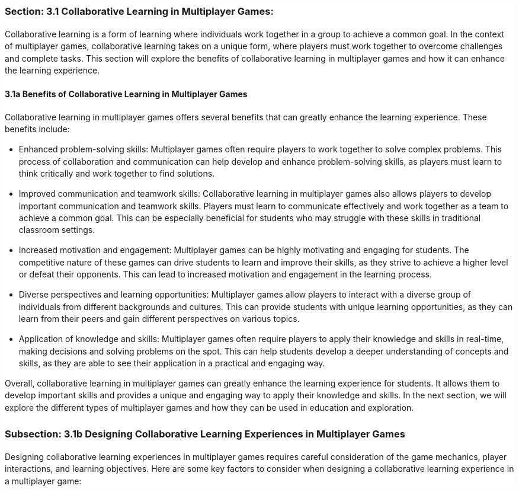 


### Section: 3.1 Collaborative Learning in Multiplayer Games:

Collaborative learning is a form of learning where individuals work together in a group to achieve a common goal. In the context of multiplayer games, collaborative learning takes on a unique form, where players must work together to overcome challenges and complete tasks. This section will explore the benefits of collaborative learning in multiplayer games and how it can enhance the learning experience.

#### 3.1a Benefits of Collaborative Learning in Multiplayer Games

Collaborative learning in multiplayer games offers several benefits that can greatly enhance the learning experience. These benefits include:

- Enhanced problem-solving skills: Multiplayer games often require players to work together to solve complex problems. This process of collaboration and communication can help develop and enhance problem-solving skills, as players must learn to think critically and work together to find solutions.

- Improved communication and teamwork skills: Collaborative learning in multiplayer games also allows players to develop important communication and teamwork skills. Players must learn to communicate effectively and work together as a team to achieve a common goal. This can be especially beneficial for students who may struggle with these skills in traditional classroom settings.

- Increased motivation and engagement: Multiplayer games can be highly motivating and engaging for students. The competitive nature of these games can drive students to learn and improve their skills, as they strive to achieve a higher level or defeat their opponents. This can lead to increased motivation and engagement in the learning process.

- Diverse perspectives and learning opportunities: Multiplayer games allow players to interact with a diverse group of individuals from different backgrounds and cultures. This can provide students with unique learning opportunities, as they can learn from their peers and gain different perspectives on various topics.

- Application of knowledge and skills: Multiplayer games often require players to apply their knowledge and skills in real-time, making decisions and solving problems on the spot. This can help students develop a deeper understanding of concepts and skills, as they are able to see their application in a practical and engaging way.

Overall, collaborative learning in multiplayer games can greatly enhance the learning experience for students. It allows them to develop important skills and provides a unique and engaging way to apply their knowledge and skills. In the next section, we will explore the different types of multiplayer games and how they can be used in education and exploration.





### Subsection: 3.1b Designing Collaborative Learning Experiences in Multiplayer Games

Designing collaborative learning experiences in multiplayer games requires careful consideration of the game mechanics, player interactions, and learning objectives. Here are some key factors to consider when designing a collaborative learning experience in a multiplayer game:
